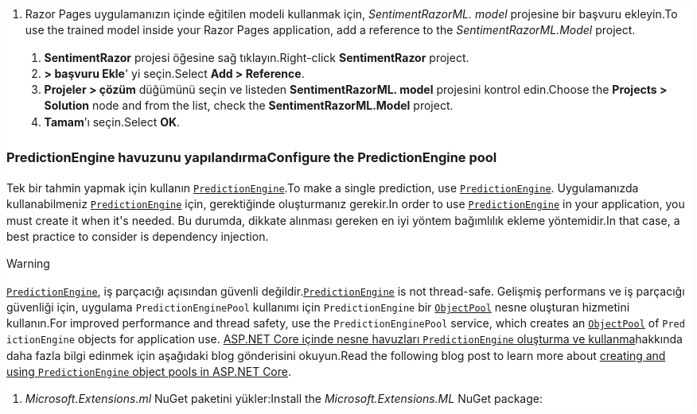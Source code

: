 1. <span data-ttu-id="d9e4f-187">Razor Pages uygulamanızın içinde eğitilen modeli kullanmak için, *SentimentRazorML. model* projesine bir başvuru ekleyin.</span><span class="sxs-lookup"><span data-stu-id="d9e4f-187">To use the trained model inside your Razor Pages application, add a reference to the *SentimentRazorML.Model* project.</span></span>

    1. <span data-ttu-id="d9e4f-188">**SentimentRazor** projesi öğesine sağ tıklayın.</span><span class="sxs-lookup"><span data-stu-id="d9e4f-188">Right-click **SentimentRazor** project.</span></span>
    1. <span data-ttu-id="d9e4f-189">**> başvuru Ekle**' yi seçin.</span><span class="sxs-lookup"><span data-stu-id="d9e4f-189">Select **Add > Reference**.</span></span>
    1. <span data-ttu-id="d9e4f-190">**Projeler > çözüm** düğümünü seçin ve listeden **SentimentRazorML. model** projesini kontrol edin.</span><span class="sxs-lookup"><span data-stu-id="d9e4f-190">Choose the **Projects > Solution** node and from the list, check the **SentimentRazorML.Model** project.</span></span>
    1. <span data-ttu-id="d9e4f-191">**Tamam**’ı seçin.</span><span class="sxs-lookup"><span data-stu-id="d9e4f-191">Select **OK**.</span></span>

### <a name="configure-the-predictionengine-pool"></a><span data-ttu-id="d9e4f-192">PredictionEngine havuzunu yapılandırma</span><span class="sxs-lookup"><span data-stu-id="d9e4f-192">Configure the PredictionEngine pool</span></span>

<span data-ttu-id="d9e4f-193">Tek bir tahmin yapmak için kullanın [`PredictionEngine`](xref:Microsoft.ML.PredictionEngine%602).</span><span class="sxs-lookup"><span data-stu-id="d9e4f-193">To make a single prediction, use [`PredictionEngine`](xref:Microsoft.ML.PredictionEngine%602).</span></span> <span data-ttu-id="d9e4f-194">Uygulamanızda kullanabilmeniz [`PredictionEngine`](xref:Microsoft.ML.PredictionEngine%602) için, gerektiğinde oluşturmanız gerekir.</span><span class="sxs-lookup"><span data-stu-id="d9e4f-194">In order to use [`PredictionEngine`](xref:Microsoft.ML.PredictionEngine%602) in your application, you must create it when it's needed.</span></span> <span data-ttu-id="d9e4f-195">Bu durumda, dikkate alınması gereken en iyi yöntem bağımlılık ekleme yöntemidir.</span><span class="sxs-lookup"><span data-stu-id="d9e4f-195">In that case, a best practice to consider is dependency injection.</span></span>

> [!WARNING]
> <span data-ttu-id="d9e4f-196">[`PredictionEngine`](xref:Microsoft.ML.PredictionEngine%602), iş parçacığı açısından güvenli değildir.</span><span class="sxs-lookup"><span data-stu-id="d9e4f-196">[`PredictionEngine`](xref:Microsoft.ML.PredictionEngine%602) is not thread-safe.</span></span> <span data-ttu-id="d9e4f-197">Gelişmiş performans ve iş parçacığı güvenliği için, uygulama `PredictionEnginePool` kullanımı için `PredictionEngine` bir [`ObjectPool`](xref:Microsoft.Extensions.ObjectPool.ObjectPool%601) nesne oluşturan hizmetini kullanın.</span><span class="sxs-lookup"><span data-stu-id="d9e4f-197">For improved performance and thread safety, use the `PredictionEnginePool` service, which creates an [`ObjectPool`](xref:Microsoft.Extensions.ObjectPool.ObjectPool%601) of `PredictionEngine` objects for application use.</span></span> <span data-ttu-id="d9e4f-198">[ASP.NET Core içinde nesne havuzları `PredictionEngine` oluşturma ve kullanma](https://devblogs.microsoft.com/cesardelatorre/how-to-optimize-and-run-ml-net-models-on-scalable-asp-net-core-webapis-or-web-apps/)hakkında daha fazla bilgi edinmek için aşağıdaki blog gönderisini okuyun.</span><span class="sxs-lookup"><span data-stu-id="d9e4f-198">Read the following blog post to learn more about [creating and using `PredictionEngine` object pools in ASP.NET Core](https://devblogs.microsoft.com/cesardelatorre/how-to-optimize-and-run-ml-net-models-on-scalable-asp-net-core-webapis-or-web-apps/).</span></span>

1. <span data-ttu-id="d9e4f-199">*Microsoft.Extensions.ml* NuGet paketini yükler:</span><span class="sxs-lookup"><span data-stu-id="d9e4f-199">Install the *Microsoft.Extensions.ML* NuGet package:</span></span>
